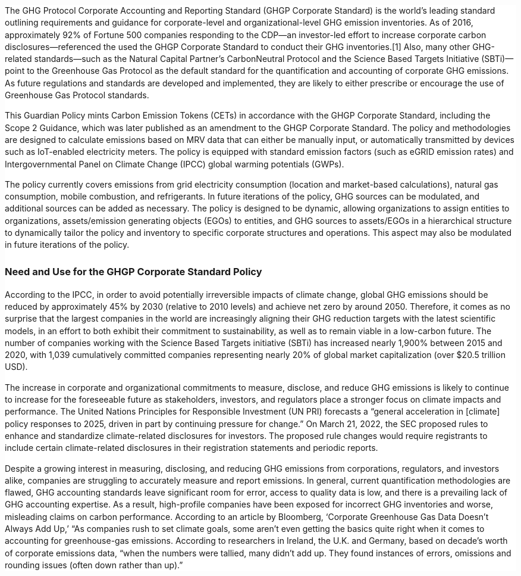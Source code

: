 The GHG Protocol Corporate Accounting and Reporting Standard (GHGP Corporate Standard) is the world’s leading standard outlining requirements and guidance for corporate-level and organizational-level GHG emission inventories. As of 2016, approximately 92% of Fortune 500 companies responding to the CDP—an investor-led effort to increase corporate carbon disclosures—referenced the used the GHGP Corporate Standard to conduct their GHG inventories.\[1] Also, many other GHG-related standards—such as the Natural Capital Partner’s CarbonNeutral Protocol and the Science Based Targets Initiative (SBTi)—point to the Greenhouse Gas Protocol as the default standard for the quantification and accounting of corporate GHG emissions. As future regulations and standards are developed and implemented, they are likely to either prescribe or encourage the use of Greenhouse Gas Protocol standards.

This Guardian Policy mints Carbon Emission Tokens (CETs) in accordance with the GHGP Corporate Standard, including the Scope 2 Guidance, which was later published as an amendment to the GHGP Corporate Standard. The policy and methodologies are designed to calculate emissions based on MRV data that can either be manually input, or automatically transmitted by devices such as IoT-enabled electricity meters. The policy is equipped with standard emission factors (such as eGRID emission rates) and Intergovernmental Panel on Climate Change (IPCC) global warming potentials (GWPs).

The policy currently covers emissions from grid electricity consumption (location and market-based calculations), natural gas consumption, mobile combustion, and refrigerants. In future iterations of the policy, GHG sources can be modulated, and additional sources can be added as necessary. The policy is designed to be dynamic, allowing organizations to assign entities to organizations, assets/emission generating objects (EGOs) to entities, and GHG sources to assets/EGOs in a hierarchical structure to dynamically tailor the policy and inventory to specific corporate structures and operations. This aspect may also be modulated in future iterations of the policy.

### Need and Use for the GHGP Corporate Standard Policy <a href="#_toc141460613" id="_toc141460613"></a>

According to the IPCC, in order to avoid potentially irreversible impacts of climate change, global GHG emissions should be reduced by approximately 45% by 2030 (relative to 2010 levels) and achieve net zero by around 2050. Therefore, it comes as no surprise that the largest companies in the world are increasingly aligning their GHG reduction targets with the latest scientific models, in an effort to both exhibit their commitment to sustainability, as well as to remain viable in a low-carbon future. The number of companies working with the Science Based Targets initiative (SBTi) has increased nearly 1,900% between 2015 and 2020, with 1,039 cumulatively committed companies representing nearly 20% of global market capitalization (over $20.5 trillion USD).

The increase in corporate and organizational commitments to measure, disclose, and reduce GHG emissions is likely to continue to increase for the foreseeable future as stakeholders, investors, and regulators place a stronger focus on climate impacts and performance. The United Nations Principles for Responsible Investment (UN PRI) forecasts a “general acceleration in \[climate] policy responses to 2025, driven in part by continuing pressure for change.” On March 21, 2022, the SEC proposed rules to enhance and standardize climate-related disclosures for investors. The proposed rule changes would require registrants to include certain climate-related disclosures in their registration statements and periodic reports.

Despite a growing interest in measuring, disclosing, and reducing GHG emissions from corporations, regulators, and investors alike, companies are struggling to accurately measure and report emissions. In general, current quantification methodologies are flawed, GHG accounting standards leave significant room for error, access to quality data is low, and there is a prevailing lack of GHG accounting expertise. As a result, high-profile companies have been exposed for incorrect GHG inventories and worse, misleading claims on carbon performance. According to an article by Bloomberg, ‘Corporate Greenhouse Gas Data Doesn’t Always Add Up,’ “As companies rush to set climate goals, some aren’t even getting the basics quite right when it comes to accounting for greenhouse-gas emissions. According to researchers in Ireland, the U.K. and Germany, based on decade’s worth of corporate emissions data, “when the numbers were tallied, many didn’t add up. They found instances of errors, omissions and rounding issues (often down rather than up).”
